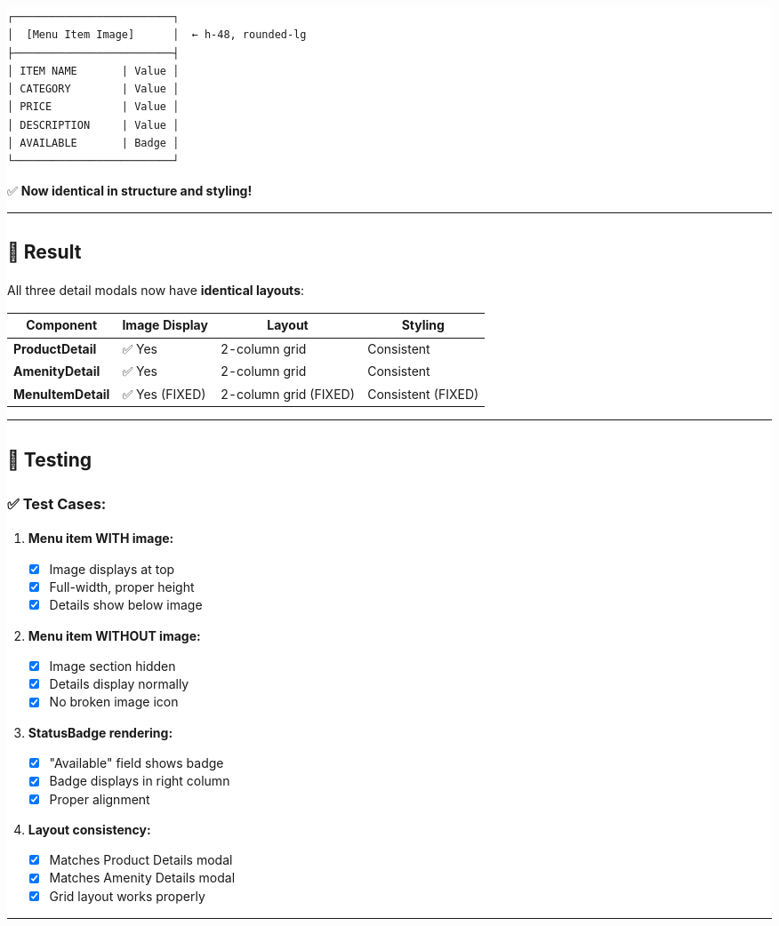 ```
┌─────────────────────────┐
│  [Menu Item Image]      │  ← h-48, rounded-lg
├─────────────────────────┤
│ ITEM NAME       | Value │
│ CATEGORY        | Value │
│ PRICE           | Value │
│ DESCRIPTION     | Value │
│ AVAILABLE       | Badge │
└─────────────────────────┘
```

✅ **Now identical in structure and styling!**

---

## 🎯 Result

All three detail modals now have **identical layouts**:

| Component          | Image Display  | Layout                | Styling            |
| ------------------ | -------------- | --------------------- | ------------------ |
| **ProductDetail**  | ✅ Yes         | 2-column grid         | Consistent         |
| **AmenityDetail**  | ✅ Yes         | 2-column grid         | Consistent         |
| **MenuItemDetail** | ✅ Yes (FIXED) | 2-column grid (FIXED) | Consistent (FIXED) |

---

## 🧪 Testing

### ✅ Test Cases:

1. **Menu item WITH image:**

   - [x] Image displays at top
   - [x] Full-width, proper height
   - [x] Details show below image

2. **Menu item WITHOUT image:**

   - [x] Image section hidden
   - [x] Details display normally
   - [x] No broken image icon

3. **StatusBadge rendering:**

   - [x] "Available" field shows badge
   - [x] Badge displays in right column
   - [x] Proper alignment

4. **Layout consistency:**
   - [x] Matches Product Details modal
   - [x] Matches Amenity Details modal
   - [x] Grid layout works properly

---